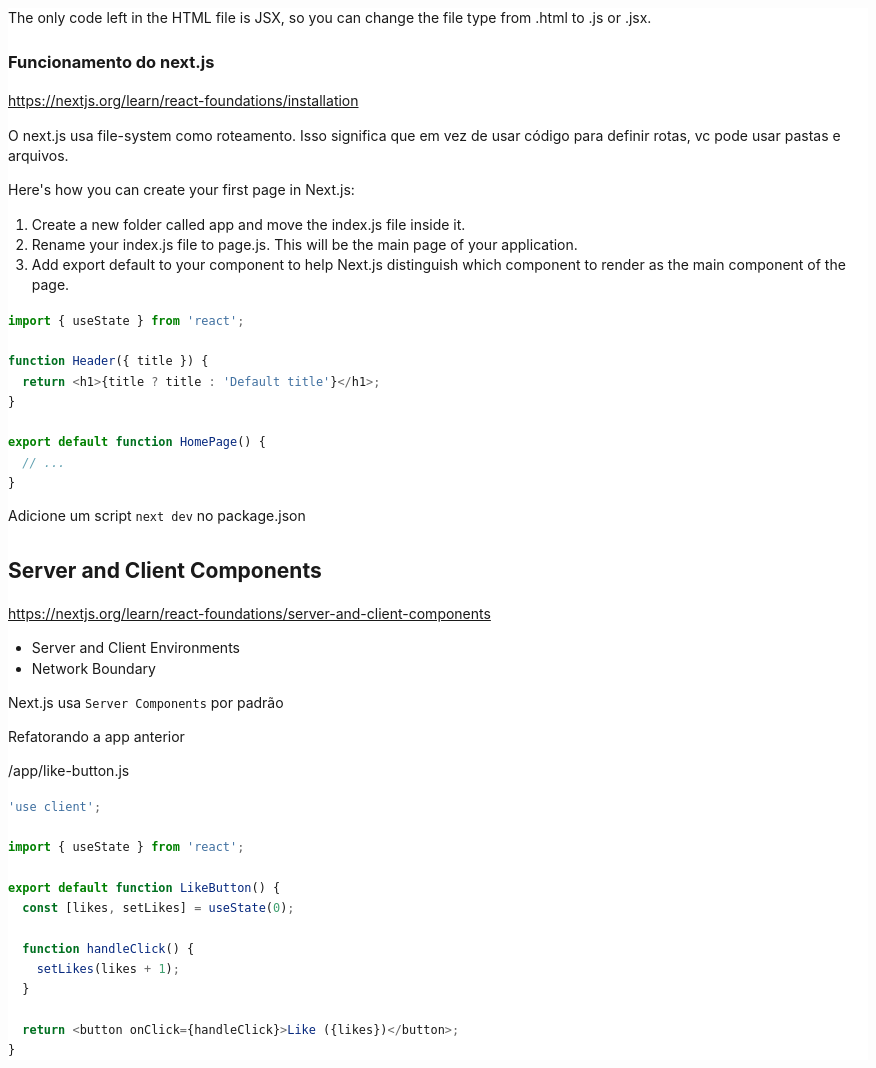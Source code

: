 The only code left in the HTML file is JSX, so you can change the file type from .html to .js or .jsx.

### Funcionamento do next.js
https://nextjs.org/learn/react-foundations/installation

O next.js usa file-system como roteamento. Isso significa que em vez de usar código para definir rotas, vc pode usar pastas e arquivos.

Here's how you can create your first page in Next.js:

1. Create a new folder called app and move the index.js file inside it.
2. Rename your index.js file to page.js. This will be the main page of your application.
3. Add export default to your <HomePage> component to help Next.js distinguish which component to render as the main component of the page.

```javascript
import { useState } from 'react';
 
function Header({ title }) {
  return <h1>{title ? title : 'Default title'}</h1>;
}
 
export default function HomePage() {
  // ...
}
```

Adicione um script `next dev` no package.json

## Server and Client Components
https://nextjs.org/learn/react-foundations/server-and-client-components

- Server and Client Environments
- Network Boundary

Next.js usa `Server Components` por padrão

Refatorando a app anterior

/app/like-button.js
```javascript
'use client';
 
import { useState } from 'react';
 
export default function LikeButton() {
  const [likes, setLikes] = useState(0);
 
  function handleClick() {
    setLikes(likes + 1);
  }
 
  return <button onClick={handleClick}>Like ({likes})</button>;
}
```
